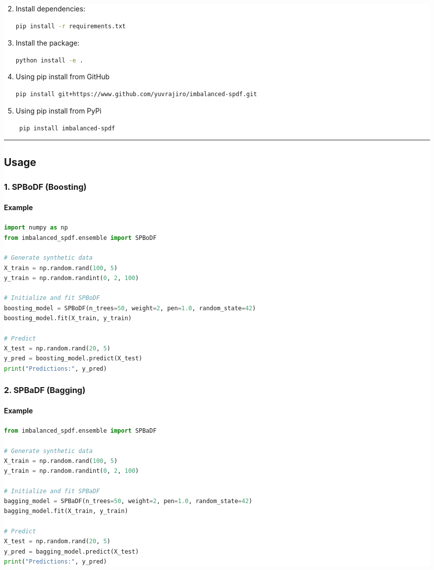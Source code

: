 2. Install dependencies:

   ```bash
   pip install -r requirements.txt
   ```
3. Install the package:

   ```bash
   python install -e .
    ```
2. Using pip install from GitHub

   ```bash
   pip install git+https://www.github.com/yuvrajiro/imbalanced-spdf.git
   ```
3. Using pip install from PyPi

   ```bash
    pip install imbalanced-spdf
    ```
   

---

## Usage

### 1. SPBoDF (Boosting)

#### Example

```python
import numpy as np
from imbalanced_spdf.ensemble import SPBoDF

# Generate synthetic data
X_train = np.random.rand(100, 5)
y_train = np.random.randint(0, 2, 100)

# Initialize and fit SPBoDF
boosting_model = SPBoDF(n_trees=50, weight=2, pen=1.0, random_state=42)
boosting_model.fit(X_train, y_train)

# Predict
X_test = np.random.rand(20, 5)
y_pred = boosting_model.predict(X_test)
print("Predictions:", y_pred)
```

### 2. SPBaDF (Bagging)

#### Example

```python
from imbalanced_spdf.ensemble import SPBaDF

# Generate synthetic data
X_train = np.random.rand(100, 5)
y_train = np.random.randint(0, 2, 100)

# Initialize and fit SPBaDF
bagging_model = SPBaDF(n_trees=50, weight=2, pen=1.0, random_state=42)
bagging_model.fit(X_train, y_train)

# Predict
X_test = np.random.rand(20, 5)
y_pred = bagging_model.predict(X_test)
print("Predictions:", y_pred)
```
